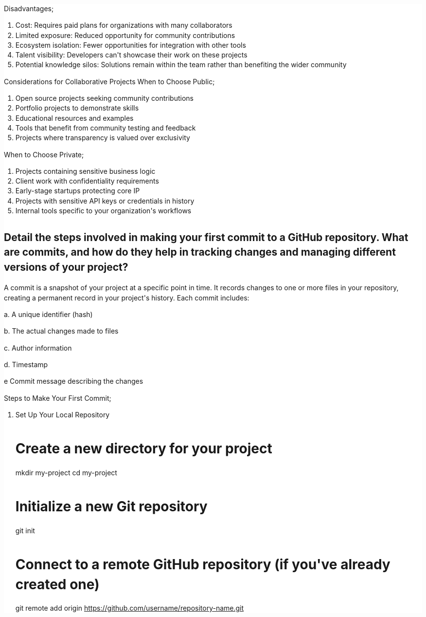 Disadvantages;
1. Cost: Requires paid plans for organizations with many collaborators
2. Limited exposure: Reduced opportunity for community contributions
3. Ecosystem isolation: Fewer opportunities for integration with other tools
4. Talent visibility: Developers can't showcase their work on these projects
5. Potential knowledge silos: Solutions remain within the team rather than benefiting the wider community

Considerations for Collaborative Projects
When to Choose Public;
 1. Open source projects seeking community contributions
 2. Portfolio projects to demonstrate skills
 3. Educational resources and examples
 4. Tools that benefit from community testing and feedback
 5. Projects where transparency is valued over exclusivity

When to Choose Private;
 1. Projects containing sensitive business logic
 2. Client work with confidentiality requirements
 3. Early-stage startups protecting core IP
 4. Projects with sensitive API keys or credentials in history
 5. Internal tools specific to your organization's workflows


## Detail the steps involved in making your first commit to a GitHub repository. What are commits, and how do they help in tracking changes and managing different versions of your project?

A commit is a snapshot of your project at a specific point in time. It records changes to one or more files in your repository, creating a permanent record in your project's history. Each commit includes:

 a. A unique identifier (hash)
 
 b. The actual changes made to files
 
 c. Author information
 
 d. Timestamp
 
 e Commit message describing the changes

 Steps to Make Your First Commit;
   1. Set Up Your Local Repository
       # Create a new directory for your project
       mkdir my-project
       cd my-project

      # Initialize a new Git repository
      git init

      # Connect to a remote GitHub repository (if you've already created one)
      git remote add origin https://github.com/username/repository-name.git
      